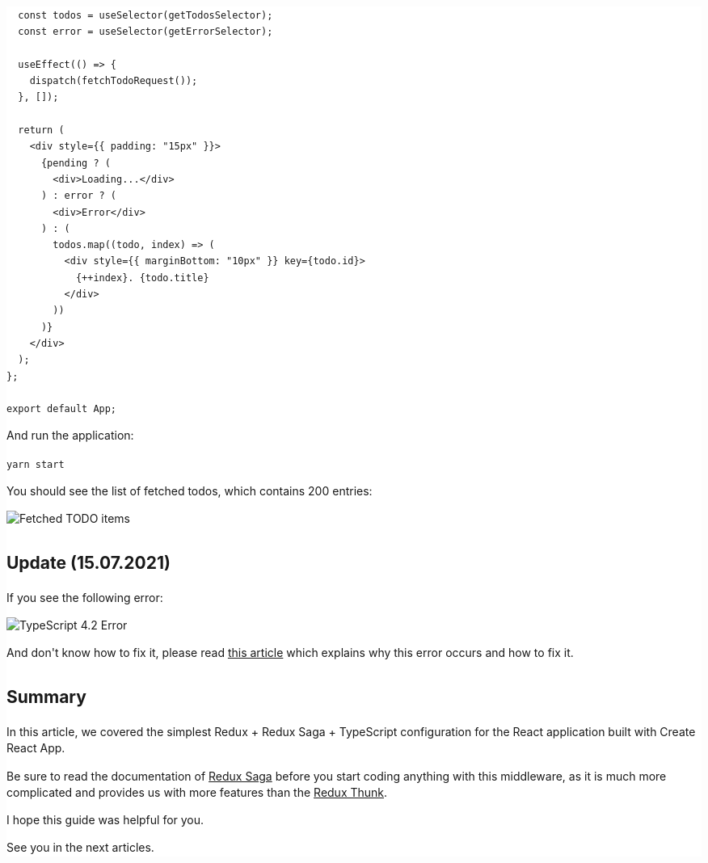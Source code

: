 ```tsx
  const todos = useSelector(getTodosSelector);
  const error = useSelector(getErrorSelector);

  useEffect(() => {
    dispatch(fetchTodoRequest());
  }, []);

  return (
    <div style={{ padding: "15px" }}>
      {pending ? (
        <div>Loading...</div>
      ) : error ? (
        <div>Error</div>
      ) : (
        todos.map((todo, index) => (
          <div style={{ marginBottom: "10px" }} key={todo.id}>
            {++index}. {todo.title}
          </div>
        ))
      )}
    </div>
  );
};

export default App;
```

And run the application:

`yarn start`

You should see the list of fetched todos, which contains 200 entries:

![Fetched TODO items](/img/screenshot-2021-01-03-at-11.37.41.png "Fetched TODO items")

## Update (15.07.2021)

If you see the following error:

![TypeScript 4.2 Error](/img/screenshot-2021-07-14-at-22.33.51.png "TypeScript 4.2 Error")

And don't know how to fix it, please read [this article](/yield-expression-implicitly-results-in-an-any-type-because-its-containing-generator-lacks-a-return-type-annotation/) which explains why this error occurs and how to fix it.

## Summary

In this article, we covered the simplest Redux + Redux Saga + TypeScript configuration for the React application built with Create React App.

Be sure to read the documentation of [Redux Saga](https://redux-saga.js.org/) before you start coding anything with this middleware, as it is much more complicated and provides us with more features than the [Redux Thunk](https://github.com/reduxjs/redux-thunk). 

I hope this guide was helpful for you.

See you in the next articles.